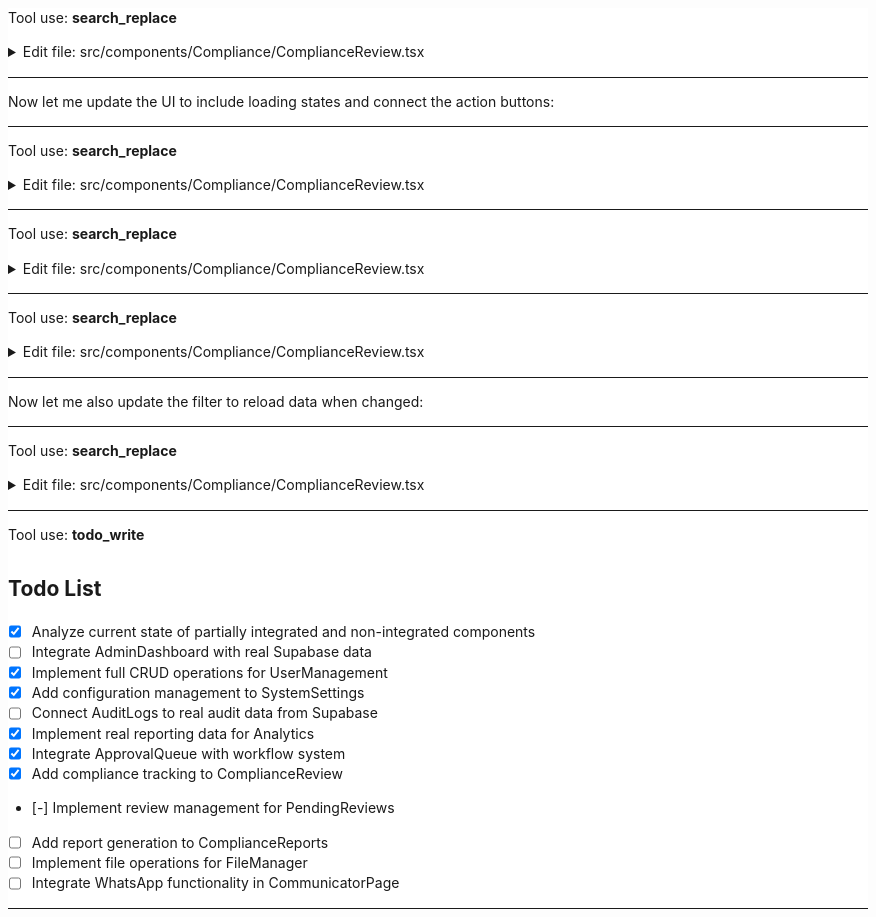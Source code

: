 
Tool use: **search_replace**


<details><summary>Edit file: src/components/Compliance/ComplianceReview.tsx</summary></details>

---

Now let me update the UI to include loading states and connect the action buttons:


---

Tool use: **search_replace**


<details><summary>Edit file: src/components/Compliance/ComplianceReview.tsx</summary></details>

---

Tool use: **search_replace**


<details><summary>Edit file: src/components/Compliance/ComplianceReview.tsx</summary></details>

---

Tool use: **search_replace**


<details><summary>Edit file: src/components/Compliance/ComplianceReview.tsx</summary></details>

---

Now let me also update the filter to reload data when changed:


---

Tool use: **search_replace**


<details><summary>Edit file: src/components/Compliance/ComplianceReview.tsx</summary></details>

---

Tool use: **todo_write**

## Todo List

- [x] Analyze current state of partially integrated and non-integrated components
- [ ] Integrate AdminDashboard with real Supabase data
- [x] Implement full CRUD operations for UserManagement
- [x] Add configuration management to SystemSettings
- [ ] Connect AuditLogs to real audit data from Supabase
- [x] Implement real reporting data for Analytics
- [x] Integrate ApprovalQueue with workflow system
- [x] Add compliance tracking to ComplianceReview
- [-] Implement review management for PendingReviews
- [ ] Add report generation to ComplianceReports
- [ ] Implement file operations for FileManager
- [ ] Integrate WhatsApp functionality in CommunicatorPage

---